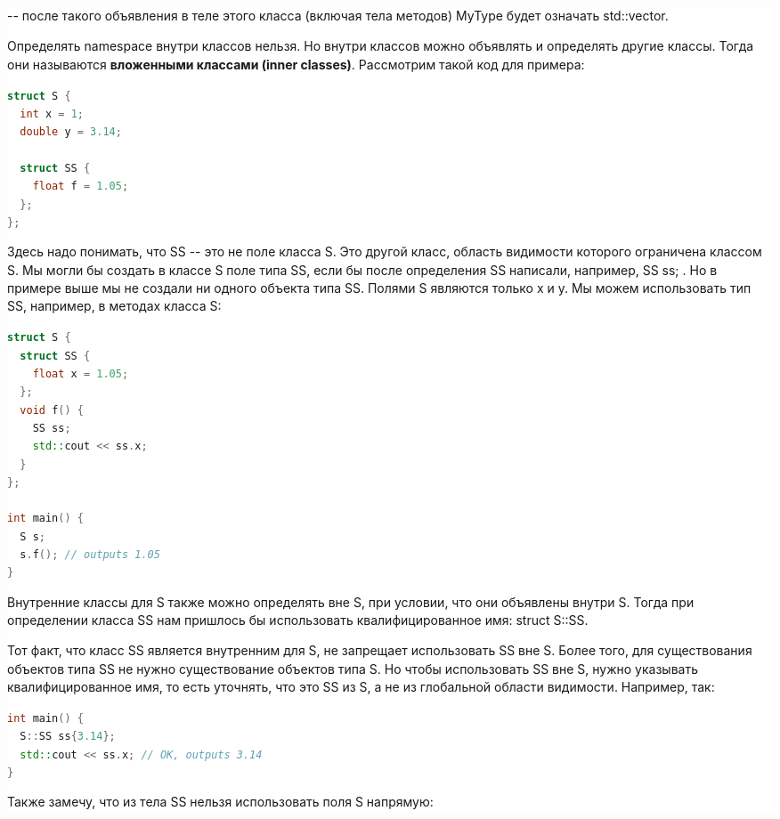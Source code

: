 -- после такого объявления в теле этого класса (включая тела методов) MyType будет означать std::vector<int>.

Определять namespace внутри классов нельзя. Но внутри классов можно объявлять и определять другие классы. Тогда они называются **вложенными классами (inner classes)**. Рассмотрим такой код для примера:

```cpp
struct S {
  int x = 1;
  double y = 3.14;
  
  struct SS {
    float f = 1.05;
  };
};
```
 
Здесь надо понимать, что SS -- это не поле класса S. Это другой класс, область видимости которого ограничена классом S. Мы могли бы создать в классе S поле типа SS, если бы после определения SS написали, например, SS ss; . Но в примере выше мы не создали ни одного объекта типа SS. Полями S являются только x и y. Мы можем использовать тип SS, например, в методах класса S: 

```cpp
struct S {
  struct SS {
    float x = 1.05;
  };
  void f() {
    SS ss;
    std::cout << ss.x;
  }
};

int main() {
  S s;
  s.f(); // outputs 1.05
}
```
  
Внутренние классы для S также можно определять вне S, при условии, что они объявлены внутри S. Тогда при определении класса SS нам пришлось бы использовать квалифицированное имя: struct S::SS.  

Тот факт, что класс SS является внутренним для S, не запрещает использовать SS вне S. Более того, для существования объектов типа SS не нужно существование объектов типа S. Но чтобы использовать SS вне S, нужно указывать квалифицированное имя, то есть уточнять, что это SS из S, а не из глобальной области видимости. Например, так:
  
```cpp
int main() {
  S::SS ss{3.14};
  std::cout << ss.x; // OK, outputs 3.14
}
```
  
Также замечу, что из тела SS нельзя использовать поля S напрямую:
